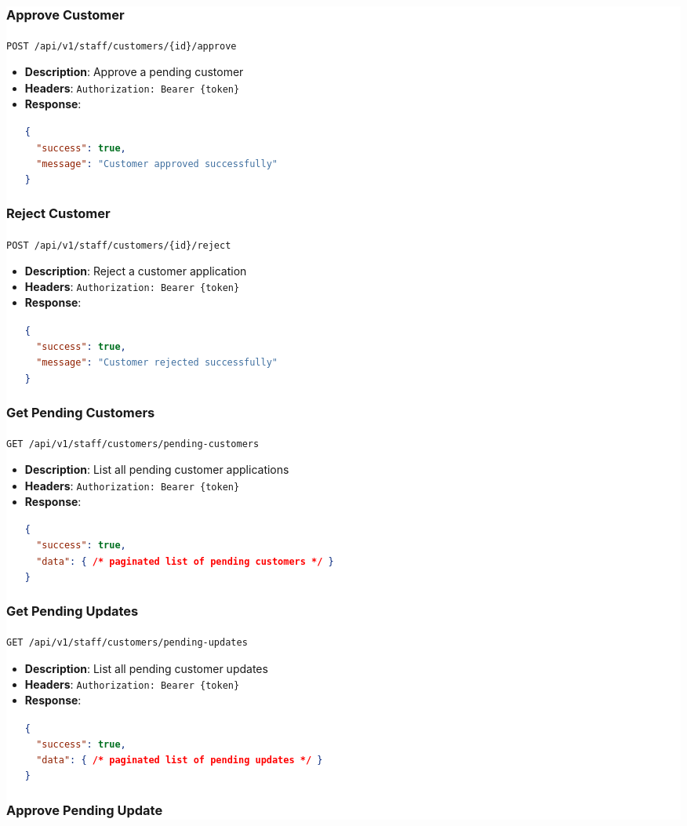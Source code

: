 ### Approve Customer

`POST /api/v1/staff/customers/{id}/approve`
- **Description**: Approve a pending customer
- **Headers**: `Authorization: Bearer {token}`
- **Response**:
  ```json
  {
    "success": true,
    "message": "Customer approved successfully"
  }
  ```

### Reject Customer

`POST /api/v1/staff/customers/{id}/reject`
- **Description**: Reject a customer application
- **Headers**: `Authorization: Bearer {token}`
- **Response**:
  ```json
  {
    "success": true,
    "message": "Customer rejected successfully"
  }
  ```

### Get Pending Customers

`GET /api/v1/staff/customers/pending-customers`
- **Description**: List all pending customer applications
- **Headers**: `Authorization: Bearer {token}`
- **Response**:
  ```json
  {
    "success": true,
    "data": { /* paginated list of pending customers */ }
  }
  ```

### Get Pending Updates

`GET /api/v1/staff/customers/pending-updates`
- **Description**: List all pending customer updates
- **Headers**: `Authorization: Bearer {token}`
- **Response**:
  ```json
  {
    "success": true,
    "data": { /* paginated list of pending updates */ }
  }
  ```

### Approve Pending Update
